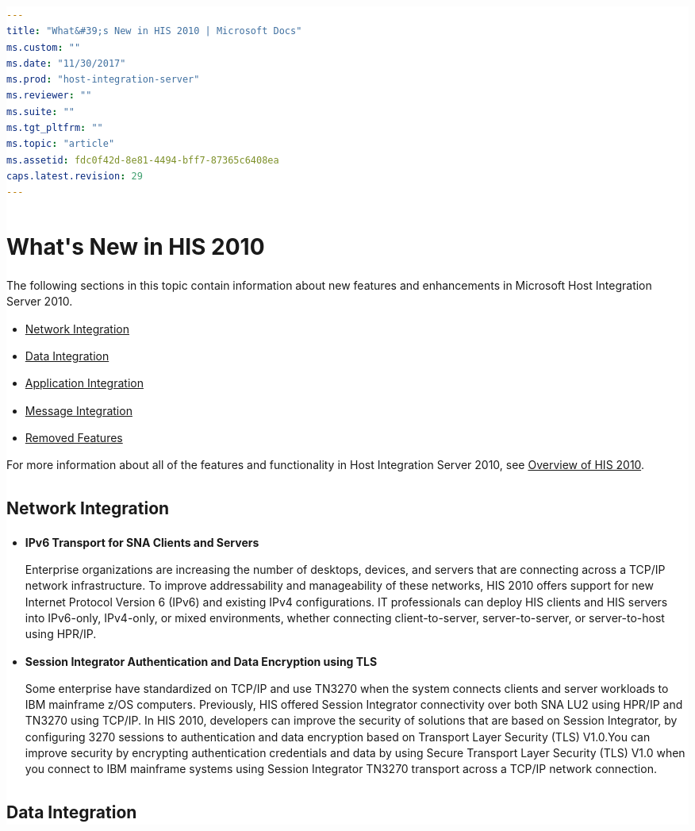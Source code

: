 ```yaml
---
title: "What&#39;s New in HIS 2010 | Microsoft Docs"
ms.custom: ""
ms.date: "11/30/2017"
ms.prod: "host-integration-server"
ms.reviewer: ""
ms.suite: ""
ms.tgt_pltfrm: ""
ms.topic: "article"
ms.assetid: fdc0f42d-8e81-4494-bff7-87365c6408ea
caps.latest.revision: 29
---
```

# What&#39;s New in HIS 2010
The following sections in this topic contain information about new features and enhancements in Microsoft Host Integration Server 2010.  
  
-   [Network Integration](../HIS2010/what-s-new-in-his-2010.md#NetworkInteg)  
  
-   [Data Integration](../HIS2010/what-s-new-in-his-2010.md#DatIntegration)  
  
-   [Application Integration](../HIS2010/what-s-new-in-his-2010.md#AppIntegration)  
  
-   [Message Integration](../HIS2010/what-s-new-in-his-2010.md#MessageIntegration)  
  
-   [Removed Features](../HIS2010/what-s-new-in-his-2010.md#Removed)  
  
 For more information about all of the features and functionality in Host Integration Server 2010, see [Overview of HIS 2010](../HIS2010/overview-of-his-2010.md).  
  
##  <a name="NetworkInteg"></a> Network Integration  
  
-   **IPv6 Transport for SNA Clients and Servers**  
  
     Enterprise organizations are increasing the number of desktops, devices, and servers that are connecting across a TCP/IP network infrastructure. To improve addressability and manageability of these networks, HIS 2010 offers support for new Internet Protocol Version 6 (IPv6) and existing IPv4 configurations. IT professionals can deploy HIS clients and HIS servers into IPv6-only, IPv4-only, or mixed environments, whether connecting client-to-server, server-to-server, or server-to-host using HPR/IP.  
  
-   **Session Integrator Authentication and Data Encryption using TLS**  
  
     Some enterprise have standardized on TCP/IP and use TN3270 when the system connects clients and server workloads to IBM mainframe z/OS computers. Previously, HIS offered Session Integrator connectivity over both SNA LU2 using HPR/IP and TN3270 using TCP/IP. In HIS 2010, developers can improve the security of solutions that are based on Session Integrator, by configuring 3270 sessions to authentication and data encryption based on Transport Layer Security (TLS) V1.0.You can improve security by encrypting authentication credentials and data by using Secure Transport Layer Security (TLS) V1.0 when you connect to IBM mainframe systems using Session Integrator TN3270 transport across a TCP/IP network connection.  
  
##  <a name="DatIntegration"></a> Data Integration  
  
